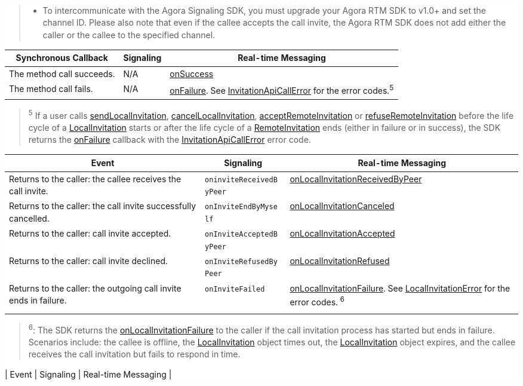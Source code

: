 > - To intercommunicate with the Agora Signaling SDK, you must upgrade your Agora RTM SDK to v1.0+ and set the channel ID.  Please also note that even if the callee accepts the call invite, the Agora RTM SDK does not add either the caller or the callee to the specified channel. 

| Synchronous Callback      | Signaling | Real-time Messaging                                          |
| ------------------------- | --------- | ------------------------------------------------------------ |
| The method call succeeds. | N/A       | [onSuccess](https://docs.agora.io/en/Real-time-Messaging/API%20Reference/RTM_java_linux/interfaceio_1_1agora_1_1rtm_1_1_result_callback.html#a7206b30500655c4a73d146acf50cb6f5)                                                  |
| The method call fails.    | N/A       | [onFailure](https://docs.agora.io/en/Real-time-Messaging/API%20Reference/RTM_java_linux/interfaceio_1_1agora_1_1rtm_1_1_result_callback.html#a1f9145a3eb119e32cfc0afa938062396). See [InvitationApiCallError](https://docs.agora.io/en/Real-time-Messaging/API%20Reference/RTM_java_linux/interfaceio_1_1agora_1_1rtm_1_1_rtm_status_code_1_1_invitation_api_call_error.html) for the error codes.<sup>5</sup> |

> <sup>5</sup> If a user calls [sendLocalInvitation](https://docs.agora.io/en/Real-time-Messaging/API%20Reference/RTM_java_linux/classio_1_1agora_1_1rtm_1_1_rtm_call_manager.html#af899697061305ca840e829b92c78e353), [cancelLocalInvitation](https://docs.agora.io/en/Real-time-Messaging/API%20Reference/RTM_java_linux/classio_1_1agora_1_1rtm_1_1_rtm_call_manager.html#a5f03bfe1cfd6987fbc7b5a4dc484f564), [acceptRemoteInvitation](https://docs.agora.io/en/Real-time-Messaging/API%20Reference/RTM_java_linux/classio_1_1agora_1_1rtm_1_1_rtm_call_manager.html#a5f6f97c84e426e2fbd8a5dda71e2fc6c) or [refuseRemoteInvitation](https://docs.agora.io/en/Real-time-Messaging/API%20Reference/RTM_java_linux/classio_1_1agora_1_1rtm_1_1_rtm_call_manager.html#a2ce4af944183976d18c055816f756bf6) before the life cycle of a [LocalInvitation](https://docs.agora.io/en/Real-time-Messaging/API%20Reference/RTM_java_linux/interfaceio_1_1agora_1_1rtm_1_1_local_invitation.html) starts or after the life cycle of a [RemoteInvitation](https://docs.agora.io/en/Real-time-Messaging/API%20Reference/RTM_java_linux/interfaceio_1_1agora_1_1rtm_1_1_remote_invitation.html) ends (either in failure or in success), the SDK returns the [onFailure](https://docs.agora.io/en/Real-time-Messaging/API%20Reference/RTM_java_linux/interfaceio_1_1agora_1_1rtm_1_1_result_callback.html#a1f9145a3eb119e32cfc0afa938062396) callback with the [InvitationApiCallError](https://docs.agora.io/en/Real-time-Messaging/API%20Reference/RTM_java_linux/interfaceio_1_1agora_1_1rtm_1_1_rtm_status_code_1_1_invitation_api_call_error.html) error code. 


| Event                                                        | Signaling                | Real-time Messaging                                          |
| ------------------------------------------------------------ | ------------------------ | ------------------------------------------------------------ |
| Returns to the caller: the callee receives the call invite.  | `oninviteReceivedByPeer` | [onLocalInvitationReceivedByPeer](https://docs.agora.io/en/Real-time-Messaging/API%20Reference/RTM_java_linux/interfaceio_1_1agora_1_1rtm_1_1_rtm_call_event_listener.html#a24e1cb71d3e752963da49bdf91847788) |
| Returns to the caller: the call invite successfully cancelled. | `onInviteEndByMyself`    | [onLocalInvitationCanceled](https://docs.agora.io/en/Real-time-Messaging/API%20Reference/RTM_java_linux/interfaceio_1_1agora_1_1rtm_1_1_rtm_call_event_listener.html#ae3164e81772cd4d6171165b1705adcaa) |
| Returns to the caller: call invite accepted.                 | `onInviteAcceptedByPeer` | [onLocalInvitationAccepted](https://docs.agora.io/en/Real-time-Messaging/API%20Reference/RTM_java_linux/interfaceio_1_1agora_1_1rtm_1_1_rtm_call_event_listener.html#a4dece02a62a187a66c2415fecf6b75dc) |
| Returns to the caller: call invite declined.                 | `onInviteRefusedByPeer`  | [onLocalInvitationRefused](https://docs.agora.io/en/Real-time-Messaging/API%20Reference/RTM_java_linux/interfaceio_1_1agora_1_1rtm_1_1_rtm_call_event_listener.html#a6224643c400268d356cb5d489825bdd0) |
| Returns to the caller: the outgoing call invite ends in failure. | `onInviteFailed`         | [onLocalInvitationFailure](https://docs.agora.io/en/Real-time-Messaging/API%20Reference/RTM_java_linux/interfaceio_1_1agora_1_1rtm_1_1_rtm_call_event_listener.html#acfefb97eaca497cbd71a0c1cbf5067b0). See [LocalInvitationError](https://docs.agora.io/en/Real-time-Messaging/API%20Reference/RTM_java_linux/interfaceio_1_1agora_1_1rtm_1_1_rtm_status_code_1_1_local_invitation_error.html) for the error codes. <sup>6</sup> |
|                                                              |                          |                                                              |

> <sup>6</sup>: The SDK returns the [onLocalInvitationFailure](https://docs.agora.io/en/Real-time-Messaging/API%20Reference/RTM_java_linux/interfaceio_1_1agora_1_1rtm_1_1_rtm_call_event_listener.html#acfefb97eaca497cbd71a0c1cbf5067b0) to the caller if the call invitation process has started but ends in failure. Scenarios include: the callee is offline, the [LocalInvitation](https://docs.agora.io/en/Real-time-Messaging/API%20Reference/RTM_java_linux/interfaceio_1_1agora_1_1rtm_1_1_local_invitation.html) object times out, the [LocalInvitation](https://docs.agora.io/en/Real-time-Messaging/API%20Reference/RTM_java_linux/interfaceio_1_1agora_1_1rtm_1_1_local_invitation.html) object expires, and the callee receives the call invitation but fails to respond in time. 

| Event                                                   | Signaling           | Real-time Messaging                                          |